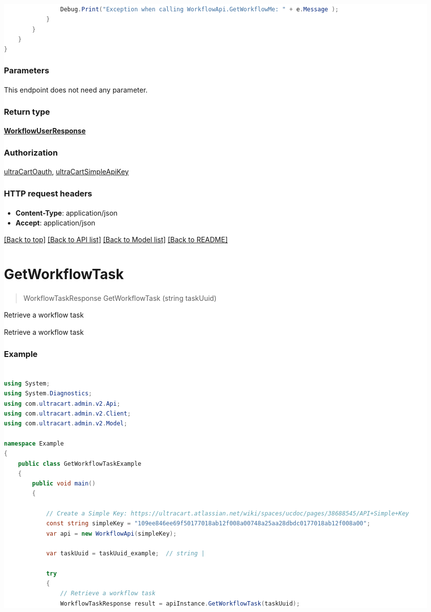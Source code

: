 ```csharp
                Debug.Print("Exception when calling WorkflowApi.GetWorkflowMe: " + e.Message );
            }
        }
    }
}

```

### Parameters
This endpoint does not need any parameter.

### Return type

[**WorkflowUserResponse**](WorkflowUserResponse.md)

### Authorization

[ultraCartOauth](../README.md#ultraCartOauth), [ultraCartSimpleApiKey](../README.md#ultraCartSimpleApiKey)

### HTTP request headers

 - **Content-Type**: application/json
 - **Accept**: application/json

[[Back to top]](#) [[Back to API list]](../README.md#documentation-for-api-endpoints) [[Back to Model list]](../README.md#documentation-for-models) [[Back to README]](../README.md)

<a name="getworkflowtask"></a>
# **GetWorkflowTask**
> WorkflowTaskResponse GetWorkflowTask (string taskUuid)

Retrieve a workflow task

Retrieve a workflow task 
### Example
```csharp

using System;
using System.Diagnostics;
using com.ultracart.admin.v2.Api;
using com.ultracart.admin.v2.Client;
using com.ultracart.admin.v2.Model;

namespace Example
{
    public class GetWorkflowTaskExample
    {
        public void main()
        {

            // Create a Simple Key: https://ultracart.atlassian.net/wiki/spaces/ucdoc/pages/38688545/API+Simple+Key
            const string simpleKey = "109ee846ee69f50177018ab12f008a00748a25aa28dbdc0177018ab12f008a00";
            var api = new WorkflowApi(simpleKey);

            var taskUuid = taskUuid_example;  // string | 

            try
            {
                // Retrieve a workflow task
                WorkflowTaskResponse result = apiInstance.GetWorkflowTask(taskUuid);
```